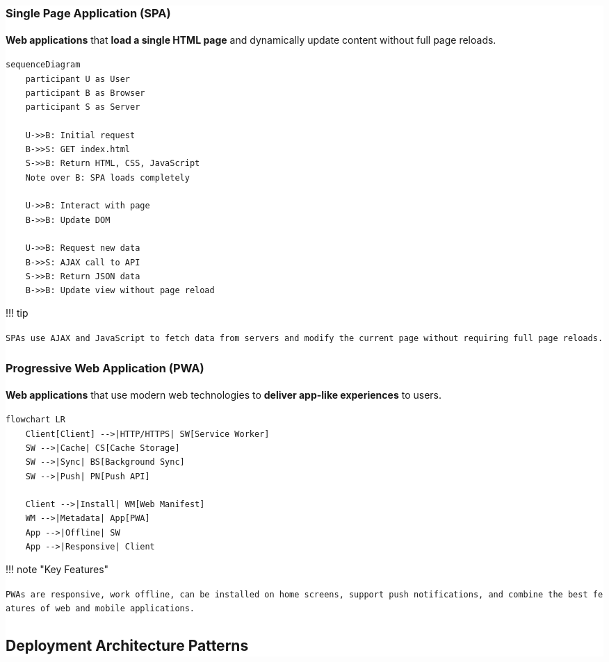 ### Single Page Application (SPA)

**Web applications** that **load a single HTML page** and dynamically update content
without full page reloads.

```mermaid
sequenceDiagram
    participant U as User
    participant B as Browser
    participant S as Server

    U->>B: Initial request
    B->>S: GET index.html
    S->>B: Return HTML, CSS, JavaScript
    Note over B: SPA loads completely

    U->>B: Interact with page
    B->>B: Update DOM

    U->>B: Request new data
    B->>S: AJAX call to API
    S->>B: Return JSON data
    B->>B: Update view without page reload
```

!!! tip

    SPAs use AJAX and JavaScript to fetch data from servers and modify the current page without requiring full page reloads.

### Progressive Web Application (PWA)

**Web applications** that use modern web technologies to **deliver app-like experiences** to users.

```mermaid
flowchart LR
    Client[Client] -->|HTTP/HTTPS| SW[Service Worker]
    SW -->|Cache| CS[Cache Storage]
    SW -->|Sync| BS[Background Sync]
    SW -->|Push| PN[Push API]

    Client -->|Install| WM[Web Manifest]
    WM -->|Metadata| App[PWA]
    App -->|Offline| SW
    App -->|Responsive| Client
```

!!! note "Key Features"

    PWAs are responsive, work offline, can be installed on home screens, support push notifications, and combine the best features of web and mobile applications.

## Deployment Architecture Patterns
